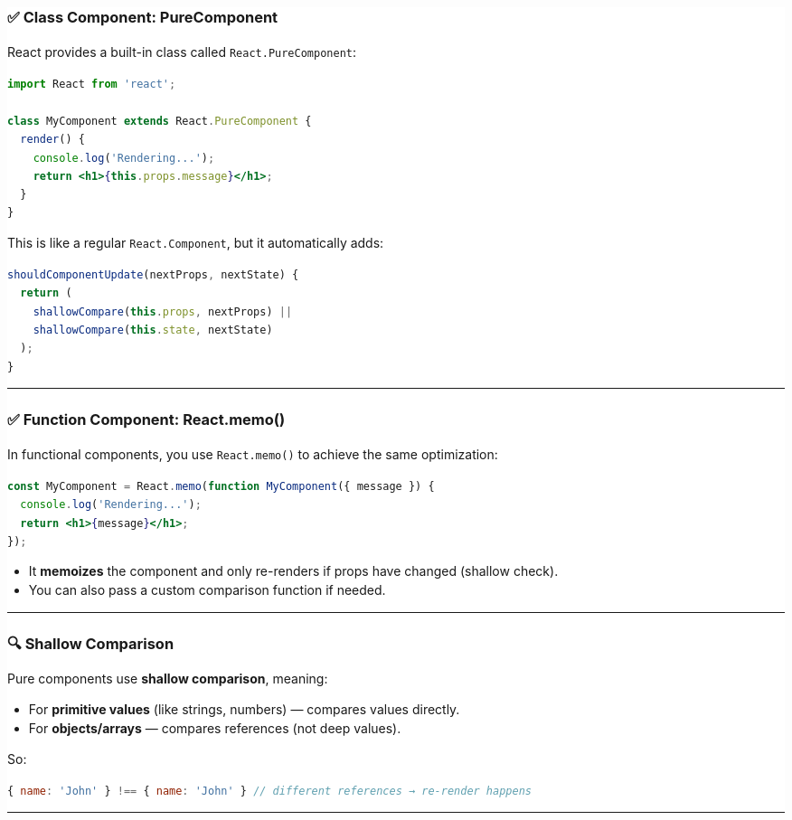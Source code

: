
### ✅ **Class Component: PureComponent**

React provides a built-in class called `React.PureComponent`:

```jsx
import React from 'react';

class MyComponent extends React.PureComponent {
  render() {
    console.log('Rendering...');
    return <h1>{this.props.message}</h1>;
  }
}
```

This is like a regular `React.Component`, but it automatically adds:

```js
shouldComponentUpdate(nextProps, nextState) {
  return (
    shallowCompare(this.props, nextProps) ||
    shallowCompare(this.state, nextState)
  );
}
```

---

### ✅ **Function Component: React.memo()**

In functional components, you use `React.memo()` to achieve the same optimization:

```jsx
const MyComponent = React.memo(function MyComponent({ message }) {
  console.log('Rendering...');
  return <h1>{message}</h1>;
});
```

- It **memoizes** the component and only re-renders if props have changed (shallow check).
- You can also pass a custom comparison function if needed.

---

### 🔍 Shallow Comparison

Pure components use **shallow comparison**, meaning:
- For **primitive values** (like strings, numbers) — compares values directly.
- For **objects/arrays** — compares references (not deep values).

So:
```js
{ name: 'John' } !== { name: 'John' } // different references → re-render happens
```

---
